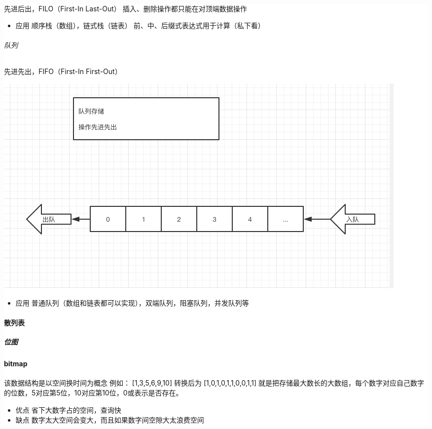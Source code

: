 先进后出，FILO（First-In Last-Out）
插入、删除操作都只能在对顶端数据操作


* 应用
顺序栈（数组），链式栈（链表）
前、中、后缀式表达式用于计算（私下看）


###### 队列
先进先出，FIFO（First-In First-Out）

![](media/15487466826675/15503110607021.jpg)


* 应用
普通队列（数组和链表都可以实现），双端队列，阻塞队列，并发队列等

#### 散列表

##### 位图

#### bitmap

该数据结构是以空间换时间为概念
例如：
    [1,3,5,6,9,10]
转换后为
    [1,0,1,0,1,1,0,0,1,1]
就是把存储最大数长的大数组，每个数字对应自己数字的位数，5对应第5位，10对应第10位，0或表示是否存在。
* 优点
 省下大数字占的空间，查询快
* 缺点
 数字太大空间会变大，而且如果数字间空隙大太浪费空间

